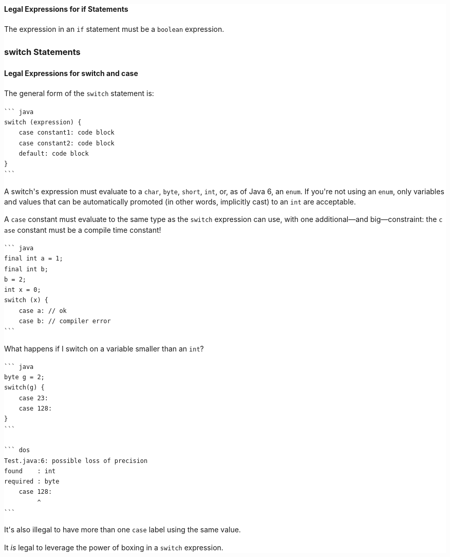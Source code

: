 #### Legal Expressions for if Statements ####
The expression in an `if` statement must be a `boolean` expression.

### switch Statements ###

#### Legal Expressions for switch and case ####
The general form of the `switch` statement is:

	``` java
	switch (expression) {  
		case constant1: code block  
		case constant2: code block  
		default: code block    
	}  
	```

A switch's expression must evaluate to a `char`, `byte`, `short`, `int`, or, as of Java 6, an `enum`. If you're not using an `enum`, only variables and values that can be automatically promoted (in other words, implicitly cast) to an `int` are acceptable.

A `case` constant must evaluate to the same type as the `switch` expression can use, with one additional—and big—constraint: the `case` constant must be a compile time constant!

	``` java
	final int a = 1;  
	final int b;  
	b = 2;  
	int x = 0;  
	switch (x) {  
		case a: // ok  
		case b: // compiler error  
	```

What happens if I switch on a variable smaller than an `int`?

	``` java
	byte g = 2;  
	switch(g) {  
		case 23:  
		case 128:  
	}  
	```

	``` dos
	Test.java:6: possible loss of precision  
	found    : int  
	required : byte  
		case 128:  
			 ^  
	```

It's also illegal to have more than one `case` label using the same value.

It *is* legal to leverage the power of boxing in a `switch` expression.
